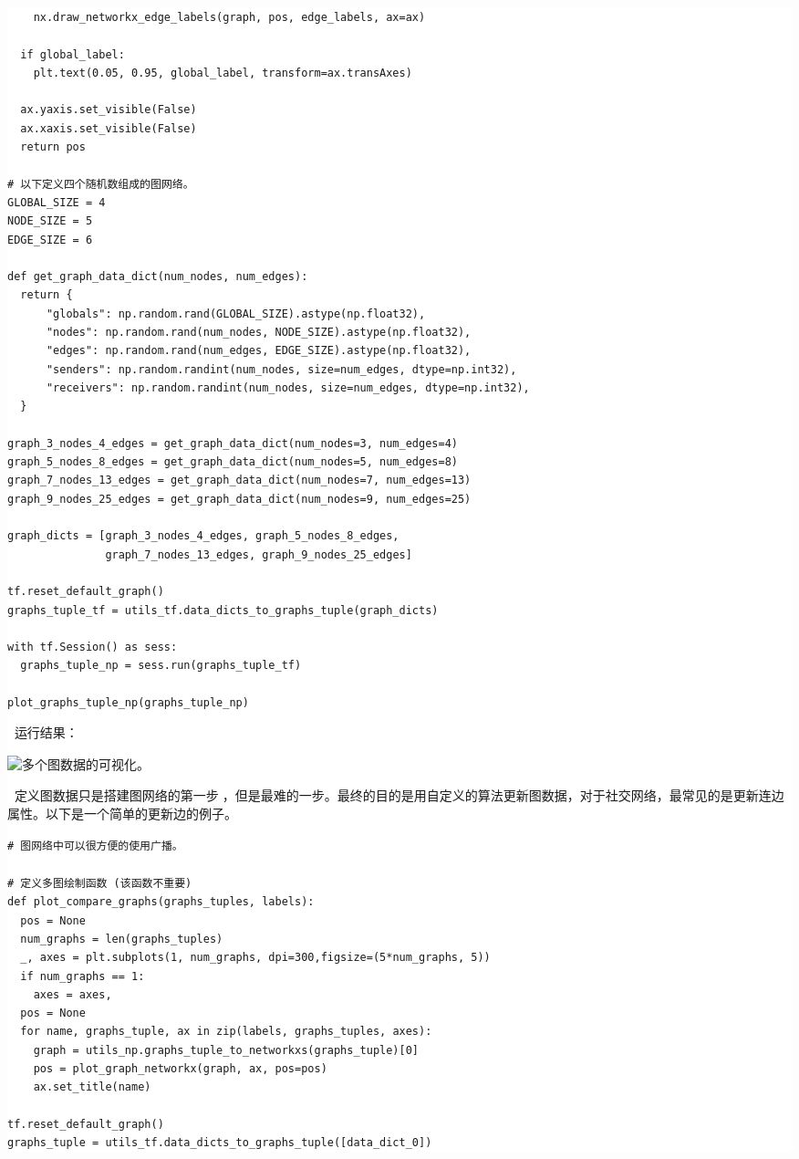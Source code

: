 ```
    nx.draw_networkx_edge_labels(graph, pos, edge_labels, ax=ax)

  if global_label:
    plt.text(0.05, 0.95, global_label, transform=ax.transAxes)

  ax.yaxis.set_visible(False)
  ax.xaxis.set_visible(False)
  return pos

# 以下定义四个随机数组成的图网络。
GLOBAL_SIZE = 4
NODE_SIZE = 5
EDGE_SIZE = 6

def get_graph_data_dict(num_nodes, num_edges):
  return {
      "globals": np.random.rand(GLOBAL_SIZE).astype(np.float32),
      "nodes": np.random.rand(num_nodes, NODE_SIZE).astype(np.float32),
      "edges": np.random.rand(num_edges, EDGE_SIZE).astype(np.float32),
      "senders": np.random.randint(num_nodes, size=num_edges, dtype=np.int32),
      "receivers": np.random.randint(num_nodes, size=num_edges, dtype=np.int32),
  }

graph_3_nodes_4_edges = get_graph_data_dict(num_nodes=3, num_edges=4)
graph_5_nodes_8_edges = get_graph_data_dict(num_nodes=5, num_edges=8)
graph_7_nodes_13_edges = get_graph_data_dict(num_nodes=7, num_edges=13)
graph_9_nodes_25_edges = get_graph_data_dict(num_nodes=9, num_edges=25)

graph_dicts = [graph_3_nodes_4_edges, graph_5_nodes_8_edges,
               graph_7_nodes_13_edges, graph_9_nodes_25_edges]

tf.reset_default_graph()
graphs_tuple_tf = utils_tf.data_dicts_to_graphs_tuple(graph_dicts)

with tf.Session() as sess:
  graphs_tuple_np = sess.run(graphs_tuple_tf)

plot_graphs_tuple_np(graphs_tuple_np)
```

&nbsp; 运行结果：

![多个图数据的可视化。](https://upload-images.jianshu.io/upload_images/17085473-c69684717214e81f.png?imageMogr2/auto-orient/strip%7CimageView2/2/w/1240)

&nbsp;  定义图数据只是搭建图网络的第一步 ，但是最难的一步。最终的目的是用自定义的算法更新图数据，对于社交网络，最常见的是更新连边属性。以下是一个简单的更新边的例子。

```
# 图网络中可以很方便的使用广播。

# 定义多图绘制函数 (该函数不重要)
def plot_compare_graphs(graphs_tuples, labels):
  pos = None
  num_graphs = len(graphs_tuples)
  _, axes = plt.subplots(1, num_graphs, dpi=300,figsize=(5*num_graphs, 5))
  if num_graphs == 1:
    axes = axes,
  pos = None
  for name, graphs_tuple, ax in zip(labels, graphs_tuples, axes):
    graph = utils_np.graphs_tuple_to_networkxs(graphs_tuple)[0]
    pos = plot_graph_networkx(graph, ax, pos=pos)
    ax.set_title(name)

tf.reset_default_graph()
graphs_tuple = utils_tf.data_dicts_to_graphs_tuple([data_dict_0])
```